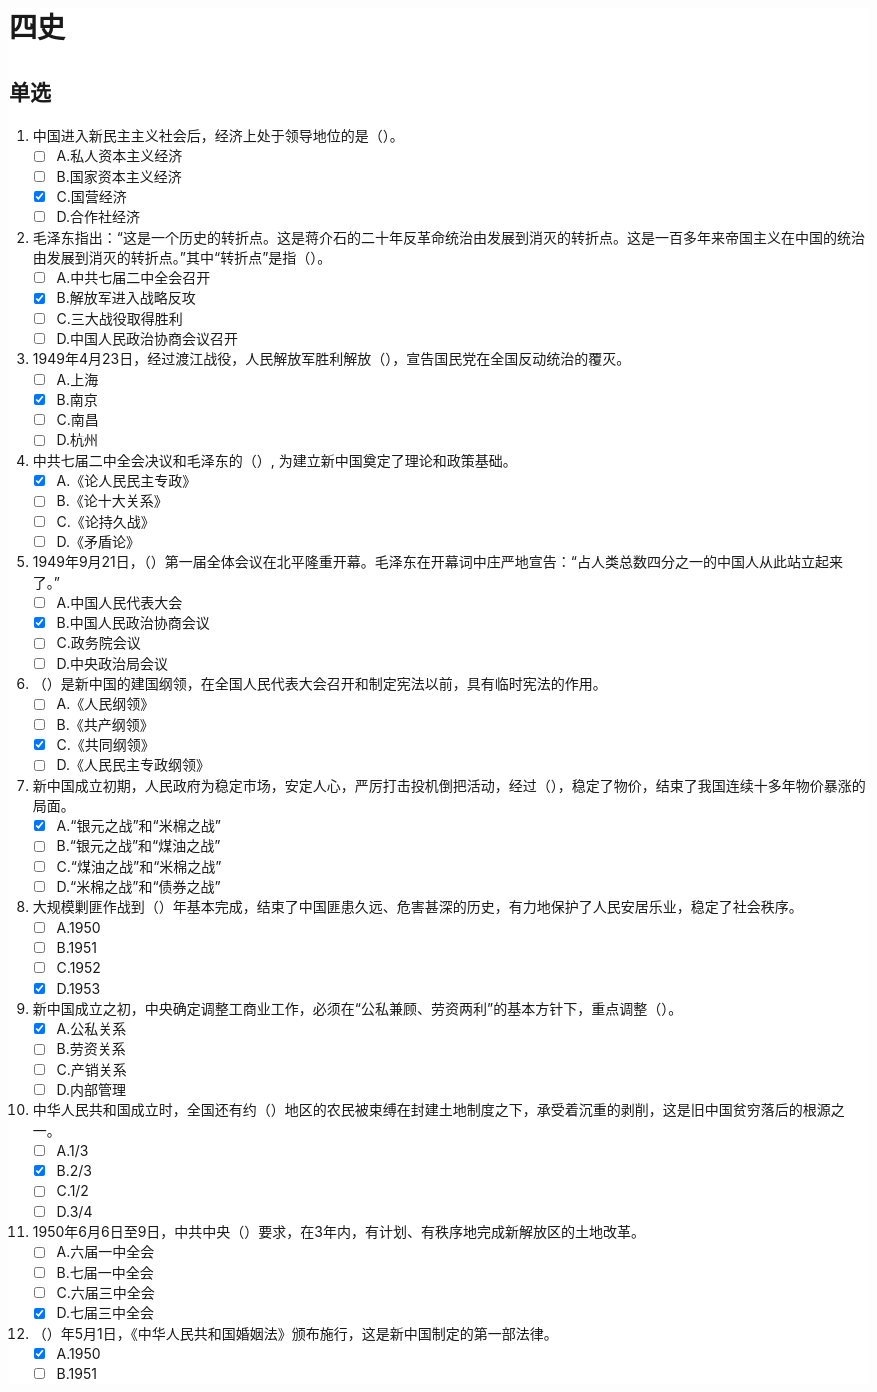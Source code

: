 # 四史

## 单选

1. 中国进入新民主主义社会后，经济上处于领导地位的是（）。
    - [ ] A.私人资本主义经济
    - [ ] B.国家资本主义经济
    - [x] C.国营经济
    - [ ] D.合作社经济
2. 毛泽东指出：“这是一个历史的转折点。这是蒋介石的二十年反革命统治由发展到消灭的转折点。这是一百多年来帝国主义在中国的统治由发展到消灭的转折点。”其中“转折点”是指（）。
    - [ ] A.中共七届二中全会召开
    - [x] B.解放军进入战略反攻
    - [ ] C.三大战役取得胜利
    - [ ] D.中国人民政治协商会议召开
3. 1949年4月23日，经过渡江战役，人民解放军胜利解放（），宣告国民党在全国反动统治的覆灭。
    - [ ] A.上海
    - [x] B.南京
    - [ ] C.南昌
    - [ ] D.杭州
4. 中共七届二中全会决议和毛泽东的（）, 为建立新中国奠定了理论和政策基础。
    - [x] A.《论人民民主专政》
    - [ ] B.《论十大关系》
    - [ ] C.《论持久战》
    - [ ] D.《矛盾论》
5. 1949年9月21日，（）第一届全体会议在北平隆重开幕。毛泽东在开幕词中庄严地宣告：“占人类总数四分之一的中国人从此站立起来了。”
    - [ ] A.中国人民代表大会
    - [x] B.中国人民政治协商会议
    - [ ] C.政务院会议
    - [ ] D.中央政治局会议
6. （）是新中国的建国纲领，在全国人民代表大会召开和制定宪法以前，具有临时宪法的作用。
    - [ ] A.《人民纲领》
    - [ ] B.《共产纲领》
    - [x] C.《共同纲领》
    - [ ] D.《人民民主专政纲领》
7. 新中国成立初期，人民政府为稳定市场，安定人心，严厉打击投机倒把活动，经过（），稳定了物价，结束了我国连续十多年物价暴涨的局面。
    - [x] A.“银元之战”和“米棉之战”
    - [ ] B.“银元之战”和“煤油之战”
    - [ ] C.“煤油之战”和“米棉之战”
    - [ ] D.“米棉之战”和“债券之战”
8. 大规模剿匪作战到（）年基本完成，结束了中国匪患久远、危害甚深的历史，有力地保护了人民安居乐业，稳定了社会秩序。
    - [ ] A.1950
    - [ ] B.1951
    - [ ] C.1952
    - [x] D.1953
9. 新中国成立之初，中央确定调整工商业工作，必须在“公私兼顾、劳资两利”的基本方针下，重点调整（）。
    - [x] A.公私关系
    - [ ] B.劳资关系
    - [ ] C.产销关系
    - [ ] D.内部管理
10. 中华人民共和国成立时，全国还有约（）地区的农民被束缚在封建土地制度之下，承受着沉重的剥削，这是旧中国贫穷落后的根源之一。
    - [ ] A.1/3
    - [x] B.2/3
    - [ ] C.1/2
    - [ ] D.3/4
11. 1950年6月6日至9日，中共中央（）要求，在3年内，有计划、有秩序地完成新解放区的土地改革。
    - [ ] A.六届一中全会
    - [ ] B.七届一中全会
    - [ ] C.六届三中全会
    - [x] D.七届三中全会
12. （）年5月1日，《中华人民共和国婚姻法》颁布施行，这是新中国制定的第一部法律。
    - [x] A.1950
    - [ ] B.1951